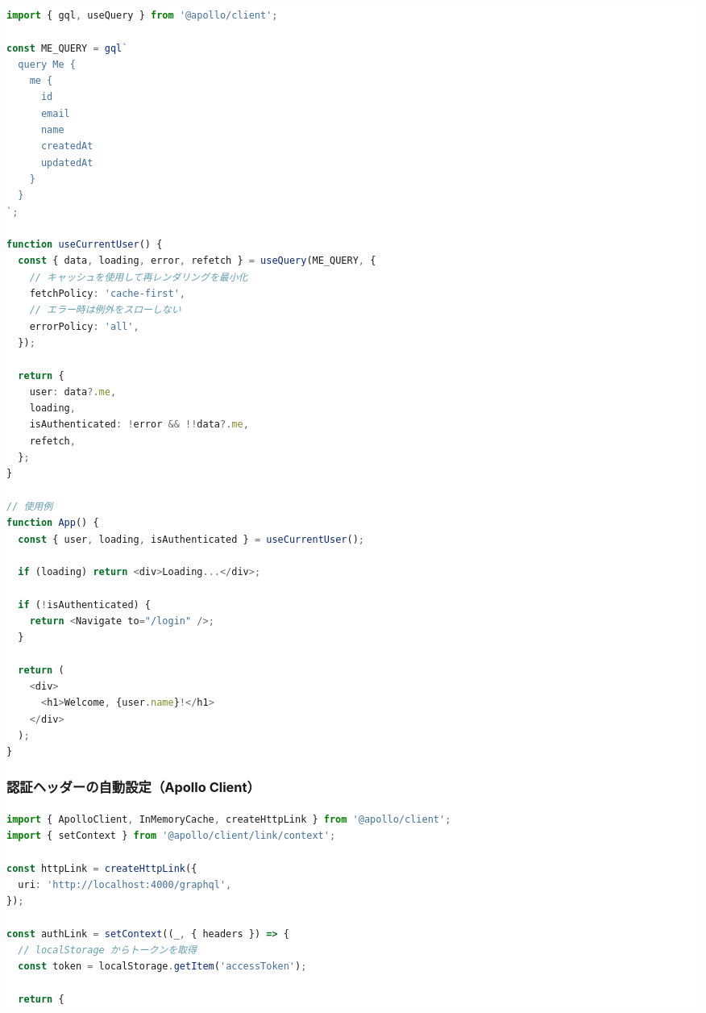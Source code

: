 ```typescript
import { gql, useQuery } from '@apollo/client';

const ME_QUERY = gql`
  query Me {
    me {
      id
      email
      name
      createdAt
      updatedAt
    }
  }
`;

function useCurrentUser() {
  const { data, loading, error, refetch } = useQuery(ME_QUERY, {
    // キャッシュを使用して再レンダリングを最小化
    fetchPolicy: 'cache-first',
    // エラー時は例外をスローしない
    errorPolicy: 'all',
  });

  return {
    user: data?.me,
    loading,
    isAuthenticated: !error && !!data?.me,
    refetch,
  };
}

// 使用例
function App() {
  const { user, loading, isAuthenticated } = useCurrentUser();

  if (loading) return <div>Loading...</div>;

  if (!isAuthenticated) {
    return <Navigate to="/login" />;
  }

  return (
    <div>
      <h1>Welcome, {user.name}!</h1>
    </div>
  );
}
```

### 認証ヘッダーの自動設定（Apollo Client）

```typescript
import { ApolloClient, InMemoryCache, createHttpLink } from '@apollo/client';
import { setContext } from '@apollo/client/link/context';

const httpLink = createHttpLink({
  uri: 'http://localhost:4000/graphql',
});

const authLink = setContext((_, { headers }) => {
  // localStorage からトークンを取得
  const token = localStorage.getItem('accessToken');

  return {
```